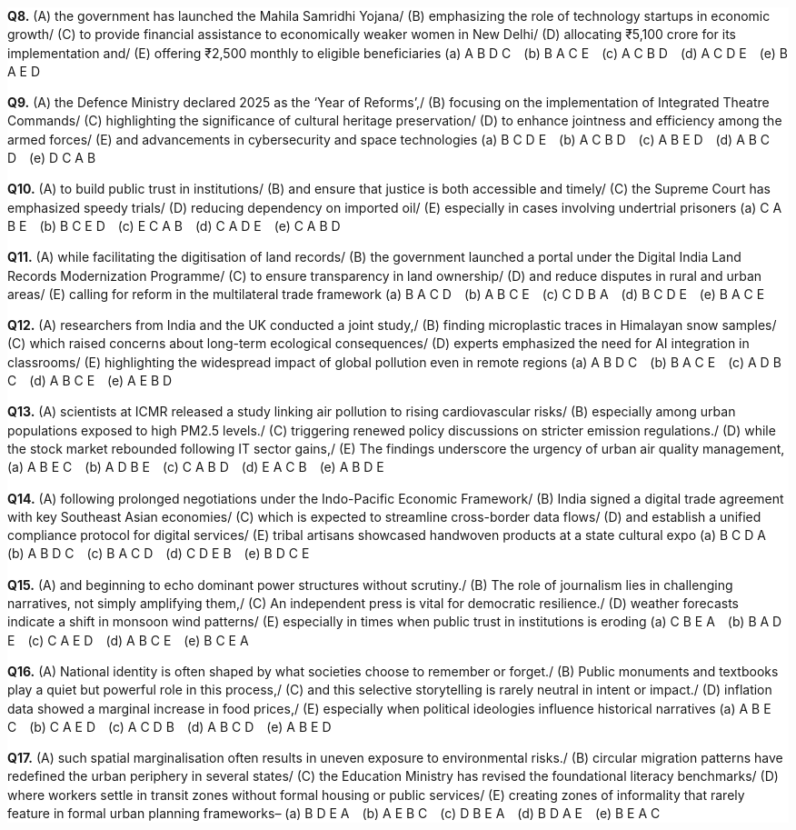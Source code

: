 **Q8.** (A) the government has launched the Mahila Samridhi Yojana/ (B) emphasizing the role of technology startups in economic growth/ (C) to provide financial assistance to economically weaker women in New Delhi/ (D) allocating ₹5,100 crore for its implementation and/ (E) offering ₹2,500 monthly to eligible beneficiaries
(a) A B D C (b) B A C E (c) A C B D (d) A C D E (e) B A E D

**Q9.** (A) the Defence Ministry declared 2025 as the ‘Year of Reforms’,/ (B) focusing on the implementation of Integrated Theatre Commands/ (C) highlighting the significance of cultural heritage preservation/ (D) to enhance jointness and efficiency among the armed forces/ (E) and advancements in cybersecurity and space technologies
(a) B C D E (b) A C B D (c) A B E D (d) A B C D (e) D C A B

**Q10.** (A) to build public trust in institutions/ (B) and ensure that justice is both accessible and timely/ (C) the Supreme Court has emphasized speedy trials/ (D) reducing dependency on imported oil/ (E) especially in cases involving undertrial prisoners
(a) C A B E (b) B C E D (c) E C A B (d) C A D E (e) C A B D

**Q11.** (A) while facilitating the digitisation of land records/ (B) the government launched a portal under the Digital India Land Records Modernization Programme/ (C) to ensure transparency in land ownership/ (D) and reduce disputes in rural and urban areas/ (E) calling for reform in the multilateral trade framework
(a) B A C D (b) A B C E (c) C D B A (d) B C D E (e) B A C E

**Q12.** (A) researchers from India and the UK conducted a joint study,/ (B) finding microplastic traces in Himalayan snow samples/ (C) which raised concerns about long-term ecological consequences/ (D) experts emphasized the need for AI integration in classrooms/ (E) highlighting the widespread impact of global pollution even in remote regions
(a) A B D C (b) B A C E (c) A D B C (d) A B C E (e) A E B D

**Q13.** (A) scientists at ICMR released a study linking air pollution to rising cardiovascular risks/ (B) especially among urban populations exposed to high PM2.5 levels./ (C) triggering renewed policy discussions on stricter emission regulations./ (D) while the stock market rebounded following IT sector gains,/ (E) The findings underscore the urgency of urban air quality management,
(a) A B E C (b) A D B E (c) C A B D (d) E A C B (e) A B D E

**Q14.** (A) following prolonged negotiations under the Indo-Pacific Economic Framework/ (B) India signed a digital trade agreement with key Southeast Asian economies/ (C) which is expected to streamline cross-border data flows/ (D) and establish a unified compliance protocol for digital services/ (E) tribal artisans showcased handwoven products at a state cultural expo
(a) B C D A (b) A B D C (c) B A C D (d) C D E B (e) B D C E

**Q15.** (A) and beginning to echo dominant power structures without scrutiny./ (B) The role of journalism lies in challenging narratives, not simply amplifying them,/ (C) An independent press is vital for democratic resilience./ (D) weather forecasts indicate a shift in monsoon wind patterns/ (E) especially in times when public trust in institutions is eroding
(a) C B E A (b) B A D E (c) C A E D (d) A B C E (e) B C E A

**Q16.** (A) National identity is often shaped by what societies choose to remember or forget./ (B) Public monuments and textbooks play a quiet but powerful role in this process,/ (C) and this selective storytelling is rarely neutral in intent or impact./ (D) inflation data showed a marginal increase in food prices,/ (E) especially when political ideologies influence historical narratives
(a) A B E C (b) C A E D (c) A C D B (d) A B C D (e) A B E D

**Q17.** (A) such spatial marginalisation often results in uneven exposure to environmental risks./ (B) circular migration patterns have redefined the urban periphery in several states/ (C) the Education Ministry has revised the foundational literacy benchmarks/ (D) where workers settle in transit zones without formal housing or public services/ (E) creating zones of informality that rarely feature in formal urban planning frameworks–
(a) B D E A (b) A E B C (c) D B E A (d) B D A E (e) B E A C
